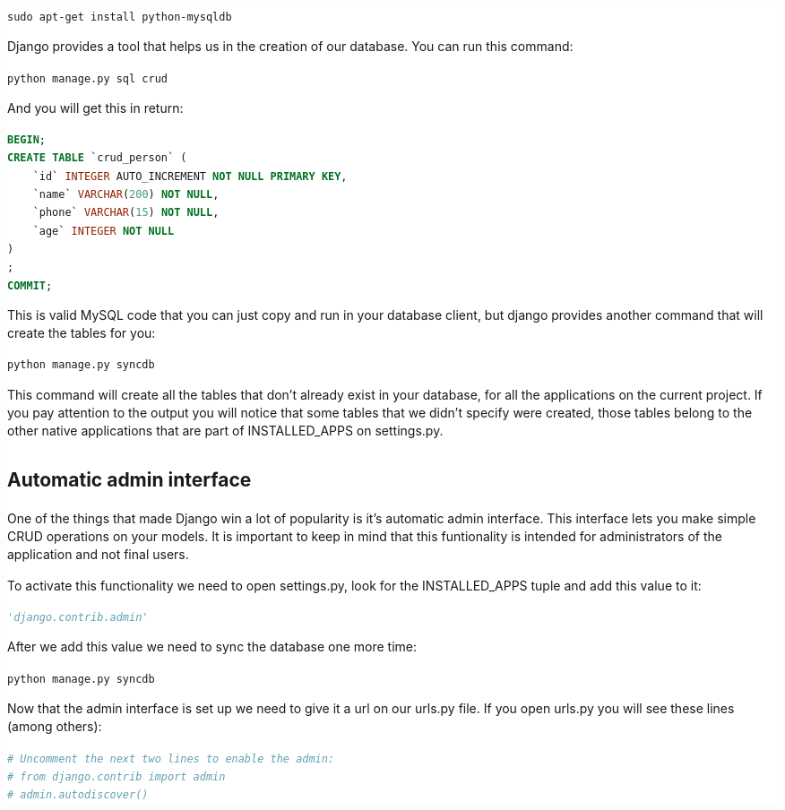 ```
sudo apt-get install python-mysqldb
```

Django provides a tool that helps us in the creation of our database. You can run this command:

```
python manage.py sql crud
```

And you will get this in return:

```sql
BEGIN;
CREATE TABLE `crud_person` (
    `id` INTEGER AUTO_INCREMENT NOT NULL PRIMARY KEY,
    `name` VARCHAR(200) NOT NULL,
    `phone` VARCHAR(15) NOT NULL,
    `age` INTEGER NOT NULL
)
;
COMMIT;
```

This is valid MySQL code that you can just copy and run in your database client, but django provides another command that will create the tables for you:

```
python manage.py syncdb
```

This command will create all the tables that don&#8217;t already exist in your database, for all the applications on the current project. If you pay attention to the output you will notice that some tables that we didn&#8217;t specify were created, those tables belong to the other native applications that are part of INSTALLED_APPS on settings.py.

## Automatic admin interface

One of the things that made Django win a lot of popularity is it&#8217;s automatic admin interface. This interface lets you make simple CRUD operations on your models. It is important to keep in mind that this funtionality is intended for administrators of the application and not final users.

To activate this functionality we need to open settings.py, look for the INSTALLED_APPS tuple and add this value to it:

```python
'django.contrib.admin'
```

After we add this value we need to sync the database one more time:

```sh
python manage.py syncdb
```

Now that the admin interface is set up we need to give it a url on our urls.py file. If you open urls.py you will see these lines (among others):

```python
# Uncomment the next two lines to enable the admin:
# from django.contrib import admin
# admin.autodiscover()
```
